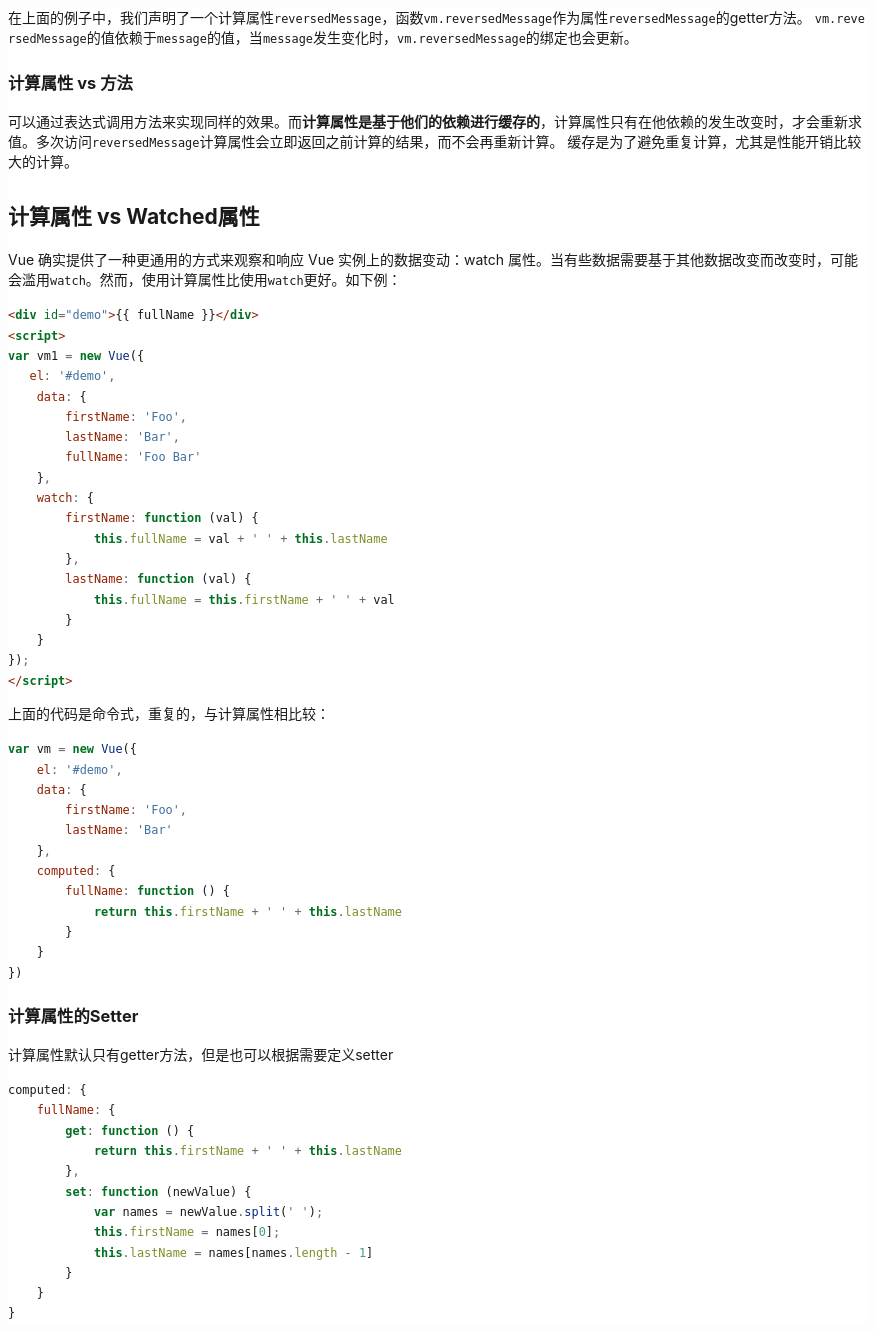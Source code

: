在上面的例子中，我们声明了一个计算属性`reversedMessage`，函数`vm.reversedMessage`作为属性`reversedMessage`的getter方法。
`vm.reversedMessage`的值依赖于`message`的值，当`message`发生变化时，`vm.reversedMessage`的绑定也会更新。

### 计算属性 vs 方法
可以通过表达式调用方法来实现同样的效果。而**计算属性是基于他们的依赖进行缓存的**，计算属性只有在他依赖的发生改变时，才会重新求值。多次访问`reversedMessage`计算属性会立即返回之前计算的结果，而不会再重新计算。
缓存是为了避免重复计算，尤其是性能开销比较大的计算。

## 计算属性 vs Watched属性
Vue 确实提供了一种更通用的方式来观察和响应 Vue 实例上的数据变动：watch 属性。当有些数据需要基于其他数据改变而改变时，可能会滥用`watch`。然而，使用计算属性比使用`watch`更好。如下例：
```html
<div id="demo">{{ fullName }}</div>
<script>
var vm1 = new Vue({
   el: '#demo',
    data: {
        firstName: 'Foo',
        lastName: 'Bar',
        fullName: 'Foo Bar'
    },
    watch: {
        firstName: function (val) {
            this.fullName = val + ' ' + this.lastName
        },
        lastName: function (val) {
            this.fullName = this.firstName + ' ' + val
        }
    }
});
</script>
```

上面的代码是命令式，重复的，与计算属性相比较：
```js
var vm = new Vue({
    el: '#demo',
    data: {
        firstName: 'Foo',
        lastName: 'Bar'
    },
    computed: {
        fullName: function () {
            return this.firstName + ' ' + this.lastName
        }
    }
})
```

### 计算属性的Setter
计算属性默认只有getter方法，但是也可以根据需要定义setter
```js
computed: {
    fullName: {
        get: function () {
            return this.firstName + ' ' + this.lastName
        },
        set: function (newValue) {
            var names = newValue.split(' ');
            this.firstName = names[0];
            this.lastName = names[names.length - 1]
        }
    }
}
```